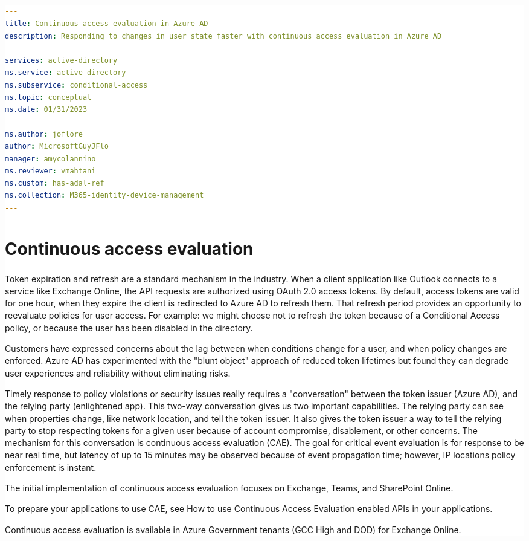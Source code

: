 ```yaml
---
title: Continuous access evaluation in Azure AD
description: Responding to changes in user state faster with continuous access evaluation in Azure AD

services: active-directory
ms.service: active-directory
ms.subservice: conditional-access
ms.topic: conceptual
ms.date: 01/31/2023

ms.author: joflore
author: MicrosoftGuyJFlo
manager: amycolannino
ms.reviewer: vmahtani
ms.custom: has-adal-ref
ms.collection: M365-identity-device-management
---
```

# Continuous access evaluation

Token expiration and refresh are a standard mechanism in the industry. When a client application like Outlook connects to a service like Exchange Online, the API requests are authorized using OAuth 2.0 access tokens. By default, access tokens are valid for one hour, when they expire the client is redirected to Azure AD to refresh them. That refresh period provides an opportunity to reevaluate policies for user access. For example: we might choose not to refresh the token because of a Conditional Access policy, or because the user has been disabled in the directory. 

Customers have expressed concerns about the lag between when conditions change for a user, and when policy changes are enforced. Azure AD has experimented with the "blunt object" approach of reduced token lifetimes but found they can degrade user experiences and reliability without eliminating risks.

Timely response to policy violations or security issues really requires a "conversation" between the token issuer (Azure AD), and the relying party (enlightened app). This two-way conversation gives us two important capabilities. The relying party can see when properties change, like network location, and tell the token issuer. It also gives the token issuer a way to tell the relying party to stop respecting tokens for a given user because of account compromise, disablement, or other concerns. The mechanism for this conversation is continuous access evaluation (CAE). The goal for critical event evaluation is for response to be near real time, but latency of up to 15 minutes may be observed because of event propagation time; however, IP locations policy enforcement is instant.

The initial implementation of continuous access evaluation focuses on Exchange, Teams, and SharePoint Online.

To prepare your applications to use CAE, see [How to use Continuous Access Evaluation enabled APIs in your applications](../develop/app-resilience-continuous-access-evaluation.md).

Continuous access evaluation is available in Azure Government tenants (GCC High and DOD) for Exchange Online.

